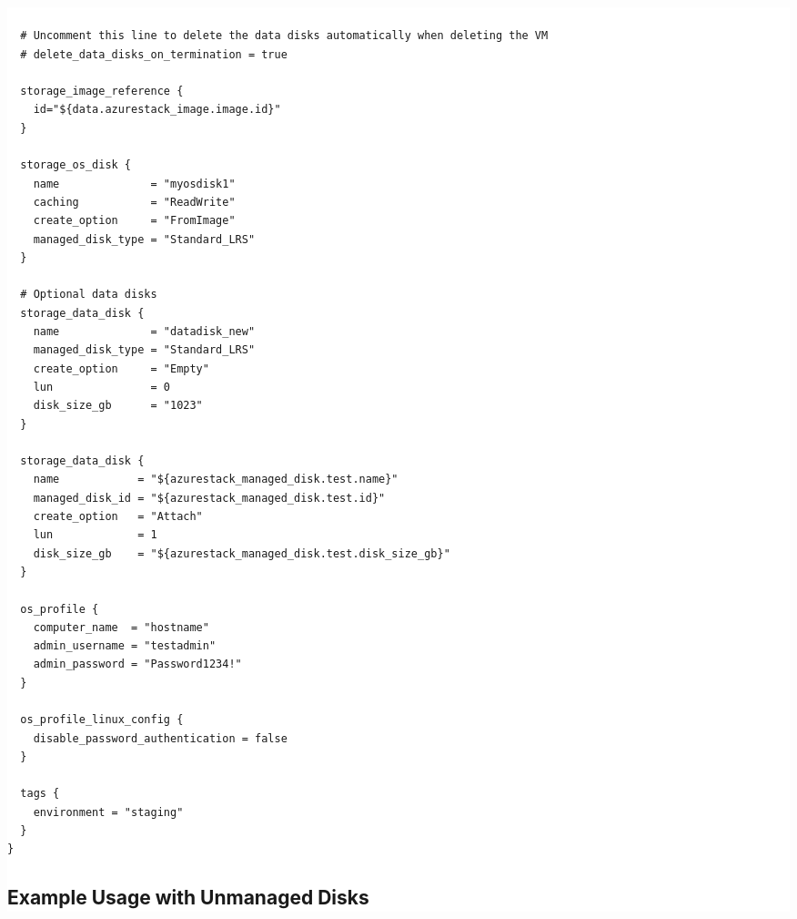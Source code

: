 ```hcl

  # Uncomment this line to delete the data disks automatically when deleting the VM
  # delete_data_disks_on_termination = true

  storage_image_reference {
    id="${data.azurestack_image.image.id}"
  }

  storage_os_disk {
    name              = "myosdisk1"
    caching           = "ReadWrite"
    create_option     = "FromImage"
    managed_disk_type = "Standard_LRS"
  }

  # Optional data disks
  storage_data_disk {
    name              = "datadisk_new"
    managed_disk_type = "Standard_LRS"
    create_option     = "Empty"
    lun               = 0
    disk_size_gb      = "1023"
  }

  storage_data_disk {
    name            = "${azurestack_managed_disk.test.name}"
    managed_disk_id = "${azurestack_managed_disk.test.id}"
    create_option   = "Attach"
    lun             = 1
    disk_size_gb    = "${azurestack_managed_disk.test.disk_size_gb}"
  }

  os_profile {
    computer_name  = "hostname"
    admin_username = "testadmin"
    admin_password = "Password1234!"
  }

  os_profile_linux_config {
    disable_password_authentication = false
  }

  tags {
    environment = "staging"
  }
}
```

## Example Usage with Unmanaged Disks
